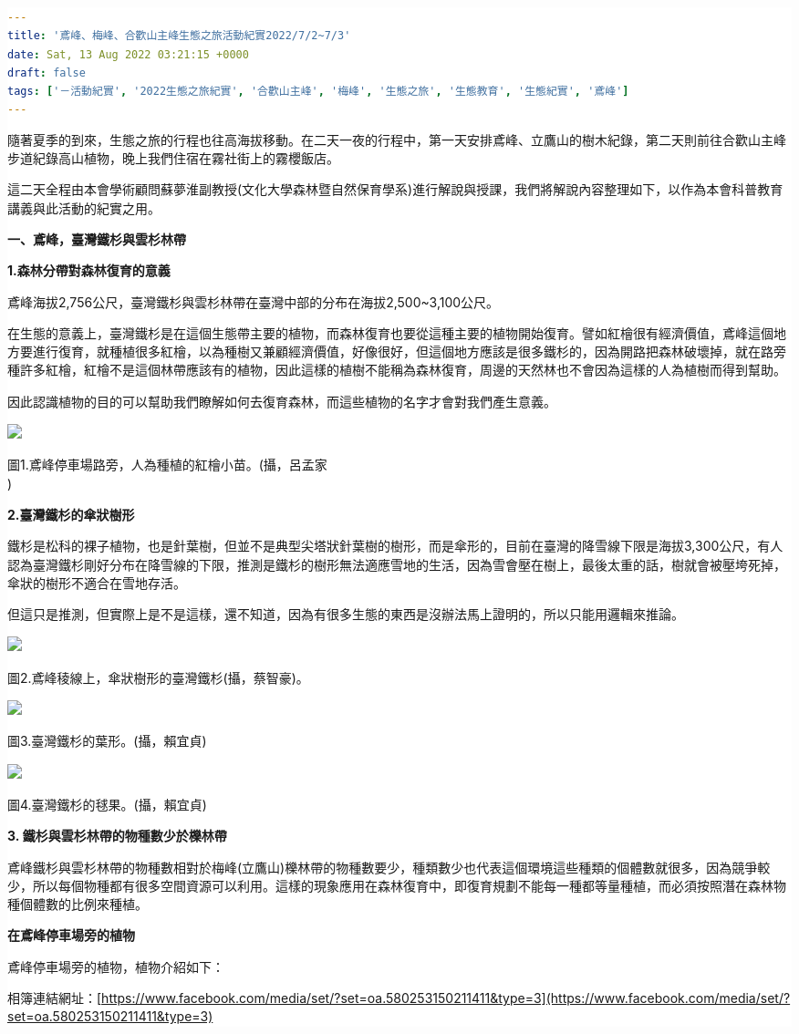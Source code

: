 ```yaml
---
title: '鳶峰、梅峰、合歡山主峰生態之旅活動紀實2022/7/2~7/3'
date: Sat, 13 Aug 2022 03:21:15 +0000
draft: false
tags: ['－活動紀實', '2022生態之旅紀實', '合歡山主峰', '梅峰', '生態之旅', '生態教育', '生態紀實', '鳶峰']
---
```


隨著夏季的到來，生態之旅的行程也往高海拔移動。在二天一夜的行程中，第一天安排鳶峰、立鷹山的樹木紀錄，第二天則前往合歡山主峰步道紀錄高山植物，晚上我們住宿在霧社街上的霧櫻飯店。

這二天全程由本會學術顧問蘇夢淮副教授(文化大學森林暨自然保育學系)進行解說與授課，我們將解說內容整理如下，以作為本會科普教育講義與此活動的紀實之用。

**一、鳶峰，臺灣鐵杉與雲杉林帶**

**1.森林分帶對森林復育的意義**

鳶峰海拔2,756公尺，臺灣鐵杉與雲杉林帶在臺灣中部的分布在海拔2,500~3,100公尺。

在生態的意義上，臺灣鐵杉是在這個生態帶主要的植物，而森林復育也要從這種主要的植物開始復育。譬如紅檜很有經濟價值，鳶峰這個地方要進行復育，就種植很多紅檜，以為種樹又兼顧經濟價值，好像很好，但這個地方應該是很多鐵杉的，因為開路把森林破壞掉，就在路旁種許多紅檜，紅檜不是這個林帶應該有的植物，因此這樣的植樹不能稱為森林復育，周邊的天然林也不會因為這樣的人為植樹而得到幫助。

因此認識植物的目的可以幫助我們瞭解如何去復育森林，而這些植物的名字才會對我們產生意義。

![](https://www.reforestation.tw/wp-content/uploads/2022/08/圖1.鳶峰停車場路旁，人為種植的紅檜小苗。攝，呂孟家.jpg)

  
圖1.鳶峰停車場路旁，人為種植的紅檜小苗。(攝，呂孟家  
)

**2.臺灣鐵杉的傘狀樹形**

鐵杉是松科的裸子植物，也是針葉樹，但並不是典型尖塔狀針葉樹的樹形，而是傘形的，目前在臺灣的降雪線下限是海拔3,300公尺，有人認為臺灣鐵杉剛好分布在降雪線的下限，推測是鐵杉的樹形無法適應雪地的生活，因為雪會壓在樹上，最後太重的話，樹就會被壓垮死掉，傘狀的樹形不適合在雪地存活。

但這只是推測，但實際上是不是這樣，還不知道，因為有很多生態的東西是沒辦法馬上證明的，所以只能用邏輯來推論。

![](https://www.reforestation.tw/wp-content/uploads/2022/08/圖2.鳶峰稜線上，傘狀樹形的臺灣鐵杉攝，蔡智豪。-1.jpg)

圖2.鳶峰稜線上，傘狀樹形的臺灣鐵杉(攝，蔡智豪)。

![](https://www.reforestation.tw/wp-content/uploads/2022/08/圖3.臺灣鐵杉的葉形。攝，賴宜貞.jpg)

圖3.臺灣鐵杉的葉形。(攝，賴宜貞)

![](https://www.reforestation.tw/wp-content/uploads/2022/08/圖4.臺灣鐵杉的毬果。攝，賴宜貞.jpg)

圖4.臺灣鐵杉的毬果。(攝，賴宜貞)

**3. 鐵杉與雲杉林帶的物種數少於櫟林帶**

鳶峰鐵杉與雲杉林帶的物種數相對於梅峰(立鷹山)櫟林帶的物種數要少，種類數少也代表這個環境這些種類的個體數就很多，因為競爭較少，所以每個物種都有很多空間資源可以利用。這樣的現象應用在森林復育中，即復育規劃不能每一種都等量種植，而必須按照潛在森林物種個體數的比例來種植。

**在鳶峰停車場旁的植物**

鳶峰停車場旁的植物，植物介紹如下：

相簿連結網址：[https://www.facebook.com/media/set/?set=oa.580253150211411&type=3](https://www.facebook.com/media/set/?set=oa.580253150211411&type=3)
